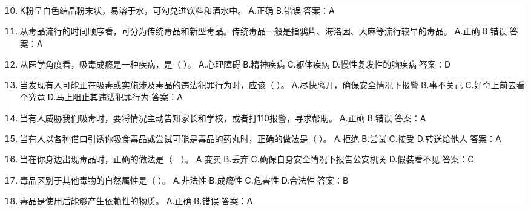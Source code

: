 10.	K粉呈白色结晶粉末状，易溶于水，可勾兑进饮料和酒水中。
	A.正确
	B.错误
	答案：A

11.	从毒品流行的时间顺序看，可分为传统毒品和新型毒品。传统毒品一般是指鸦片、海洛因、大麻等流行较早的毒品。
	A.正确
	B.错误
	答案：A

12.	从医学角度看，吸毒成瘾是一种疾病，是（  ）。
	A.心理障碍
	B.精神疾病
	C.躯体疾病
	D.慢性复发性的脑疾病
	答案：D

13.	当发现有人可能正在吸毒或实施涉及毒品的违法犯罪行为时，应该（  ）。
	A.尽快离开，确保安全情况下报警
	B.事不关己
	C.好奇上前去看个究竟
	D.马上阻止其违法犯罪行为
	答案：A

14.	当有人威胁我们吸毒时，要将情况主动告知家长和学校，或者打110报警，寻求帮助。
	A.正确
	B.错误
	答案：A

15.	当有人以各种借口引诱你吸食毒品或尝试可能是毒品的药丸时，正确的做法是（  ）。
	A.拒绝
	B.尝试
	C.接受
	D.转送给他人
	答案：A

16.	当在你身边出现毒品时，正确的做法是（　）。
	A.变卖
	B.丢弃
	C.确保自身安全情况下报告公安机关
	D.假装看不见
	答案：C

17.	毒品区别于其他毒物的自然属性是（  ）。
	A.非法性
	B.成瘾性
	C.危害性
	D.合法性
	答案：B

18.	毒品是使用后能够产生依赖性的物质。
	A.正确
	B.错误
	答案：A
